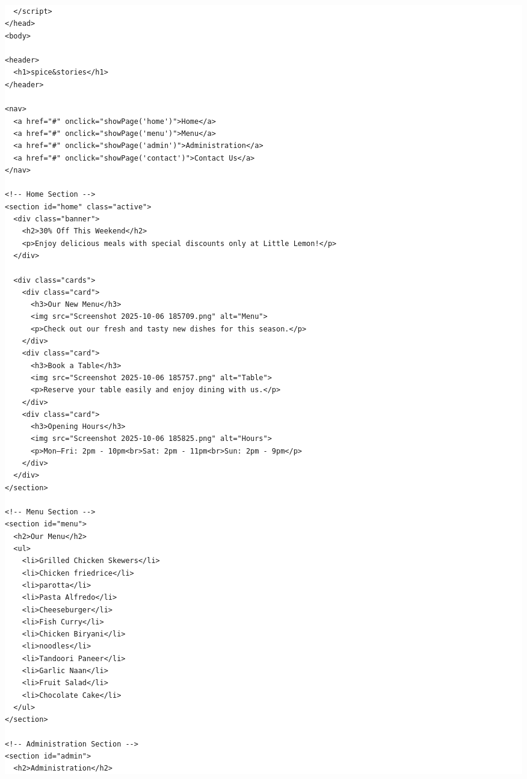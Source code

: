 ```
  </script>
</head>
<body>

<header>
  <h1>spice&stories</h1>
</header>

<nav>
  <a href="#" onclick="showPage('home')">Home</a>
  <a href="#" onclick="showPage('menu')">Menu</a>
  <a href="#" onclick="showPage('admin')">Administration</a>
  <a href="#" onclick="showPage('contact')">Contact Us</a>
</nav>

<!-- Home Section -->
<section id="home" class="active">
  <div class="banner">
    <h2>30% Off This Weekend</h2>
    <p>Enjoy delicious meals with special discounts only at Little Lemon!</p>
  </div>

  <div class="cards">
    <div class="card">
      <h3>Our New Menu</h3>
      <img src="Screenshot 2025-10-06 185709.png" alt="Menu">
      <p>Check out our fresh and tasty new dishes for this season.</p>
    </div>
    <div class="card">
      <h3>Book a Table</h3>
      <img src="Screenshot 2025-10-06 185757.png" alt="Table">
      <p>Reserve your table easily and enjoy dining with us.</p>
    </div>
    <div class="card">
      <h3>Opening Hours</h3>
      <img src="Screenshot 2025-10-06 185825.png" alt="Hours">
      <p>Mon–Fri: 2pm - 10pm<br>Sat: 2pm - 11pm<br>Sun: 2pm - 9pm</p>
    </div>
  </div>
</section>

<!-- Menu Section -->
<section id="menu">
  <h2>Our Menu</h2>
  <ul>
    <li>Grilled Chicken Skewers</li>
    <li>Chicken friedrice</li>
    <li>parotta</li>
    <li>Pasta Alfredo</li>
    <li>Cheeseburger</li>
    <li>Fish Curry</li>
    <li>Chicken Biryani</li>
    <li>noodles</li>
    <li>Tandoori Paneer</li>
    <li>Garlic Naan</li>
    <li>Fruit Salad</li>
    <li>Chocolate Cake</li>
  </ul>
</section>

<!-- Administration Section -->
<section id="admin">
  <h2>Administration</h2>
```